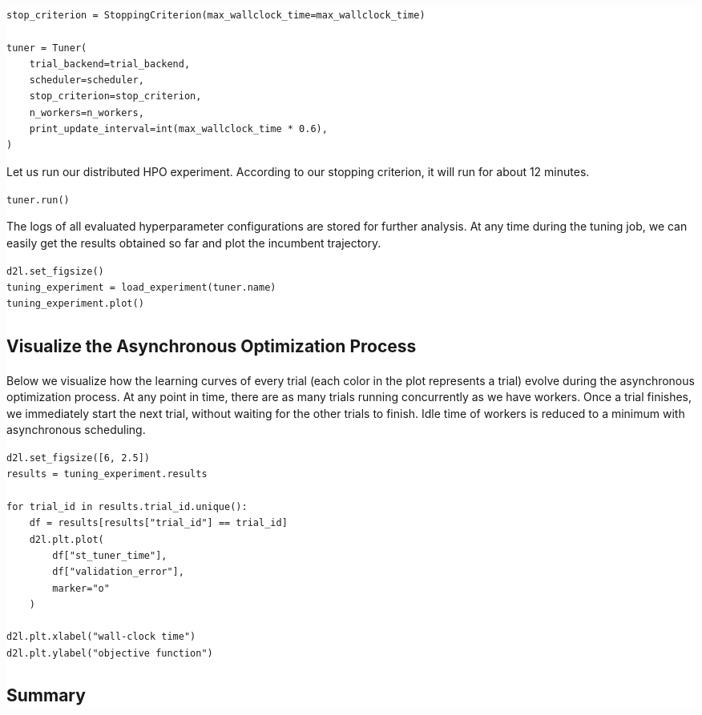 ```{.python .input  n=42}
stop_criterion = StoppingCriterion(max_wallclock_time=max_wallclock_time)

tuner = Tuner(
    trial_backend=trial_backend,
    scheduler=scheduler, 
    stop_criterion=stop_criterion,
    n_workers=n_workers,
    print_update_interval=int(max_wallclock_time * 0.6),
)
```

Let us run our distributed HPO experiment. According to our stopping criterion,
it will run for about 12 minutes.

```{.python .input  n=43}
tuner.run()
```

The logs of all evaluated hyperparameter configurations are stored for further
analysis. At any time during the tuning job, we can easily get the results
obtained so far and plot the incumbent trajectory.

```{.python .input  n=46}
d2l.set_figsize()
tuning_experiment = load_experiment(tuner.name)
tuning_experiment.plot()
```

## Visualize the Asynchronous Optimization Process

Below we visualize how the learning curves of every trial (each color in the plot represents a trial) evolve during the
asynchronous optimization process. At any point in time, there are as many trials
running concurrently as we have workers. Once a trial finishes, we immediately
start the next trial, without waiting for the other trials to finish. Idle time
of workers is reduced to a minimum with asynchronous scheduling.

```{.python .input  n=45}
d2l.set_figsize([6, 2.5])
results = tuning_experiment.results

for trial_id in results.trial_id.unique():
    df = results[results["trial_id"] == trial_id]
    d2l.plt.plot(
        df["st_tuner_time"],
        df["validation_error"],
        marker="o"
    )
    
d2l.plt.xlabel("wall-clock time")
d2l.plt.ylabel("objective function")
```

## Summary
